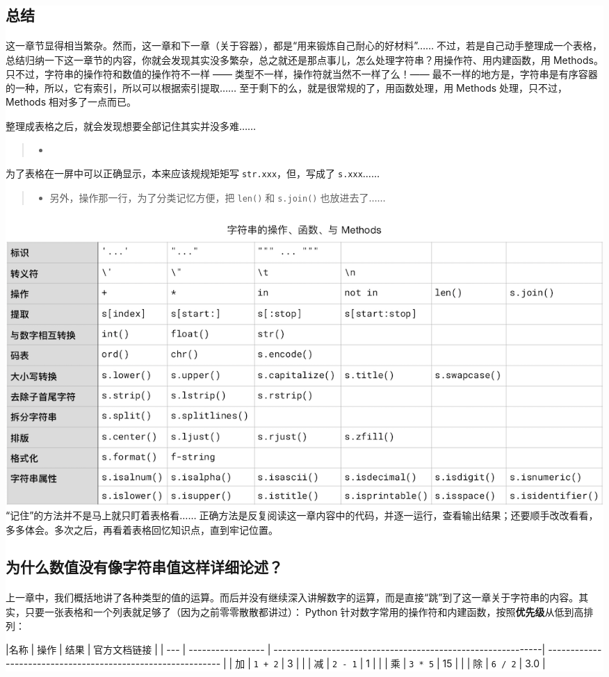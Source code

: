 ## 总结

这一章节显得相当繁杂。然而，这一章和下一章（关于容器），都是“用来锻炼自己耐心的好材料”……
不过，若是自己动手整理成一个表格，总结归纳一下这一章节的内容，你就会发现其实没多繁杂，总之就还是那点事儿，怎么处理字符串？用操作符、用内建函数，用
Methods。只不过，字符串的操作符和数值的操作符不一样 —— 类型不一样，操作符就当然不一样了么！——
最不一样的地方是，字符串是有序容器的一种，所以，它有索引，所以可以根据索引提取…… 至于剩下的么，就是很常规的了，用函数处理，用 Methods
处理，只不过，Methods 相对多了一点而已。

整理成表格之后，就会发现想要全部记住其实并没多难……

> *
为了表格在一屏中可以正确显示，本来应该规规矩矩写 `str.xxx`，但，写成了 `s.xxx`……
> * 另外，操作那一行，为了分类记忆方便，把
`len()` 和 `s.join()` 也放进去了……

![](images/string-concepts.png)
“记住”的方法并不是马上就只盯着表格看……
正确方法是反复阅读这一章内容中的代码，并逐一运行，查看输出结果；还要顺手改改看看，多多体会。多次之后，再看着表格回忆知识点，直到牢记位置。

## 为什么数值没有像字符串值这样详细论述？

上一章中，我们概括地讲了各种类型的值的运算。而后并没有继续深入讲解数字的运算，而是直接“跳”到了这一章关于字符串的内容。其实，只要一张表格和一个列表就足够了（因为之前零零散散都讲过）：
Python 针对数字常用的操作符和内建函数，按照**优先级**从低到高排列：

|名称  | 操作               | 结果
| 官方文档链接                                           |
| --- | ----------------- |
------------------------------------------------------------|
------------------------------------------------------------ |
| 加  | `1 + 2`
| 3                                          |
|
| 减  | `2 - 1`           | 1                                    |
|
| 乘  | `3 * 5`           | 15                                       |
|
| 除  | `6 / 2`           | 3.0                                      |